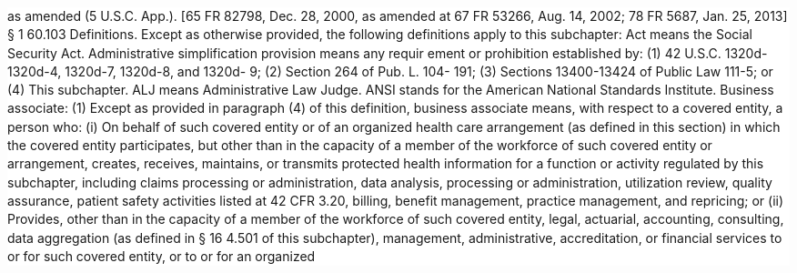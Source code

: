 as amended (5 U.S.C. App.).
[65 FR 82798, Dec. 28, 2000, as
amended at 67 FR 53266, Aug.
14, 2002; 78 FR 5687, Jan. 25,
2013]
§ 1
60.103 Definitions.
Except as otherwise provided,
the following definitions apply
to this subchapter:
Act means the Social Security
Act.
Administrative simplification
provision means any requir
ement or prohibition
established by:
(1) 42 U.S.C. 1320d-1320d-4,
1320d-7, 1320d-8, and 1320d- 9;
(2) Section 264 of Pub. L. 104-
191;
(3) Sections 13400-13424 of
Public Law 111-5; or
(4) This subchapter.
ALJ means Administrative Law
Judge.
ANSI stands for the American
National Standards Institute.
Business associate: (1) Except
as provided in paragraph (4) of
this definition, business
associate means, with respect to
a covered entity, a person who:
(i) On behalf of such covered
entity or of an organized health
care arrangement (as defined in
this section) in which the
covered entity participates, but
other than in the capacity of a
member of the workforce of
such covered entity or
arrangement, creates, receives,
maintains, or transmits protected
health information for a function
or activity regulated by this
subchapter, including claims
processing or administration,
data analysis, processing or
administration, utilization
review, quality assurance,
patient safety activities listed at
42 CFR 3.20, billing, benefit
management, practice
management, and repricing; or
(ii) Provides, other than in the
capacity of a member of the
workforce of such covered
entity, legal, actuarial,
accounting, consulting, data
aggregation (as defined in § 16
4.501 of this subchapter),
management, administrative,
accreditation, or financial
services to or for such covered
entity, or to or for an organized